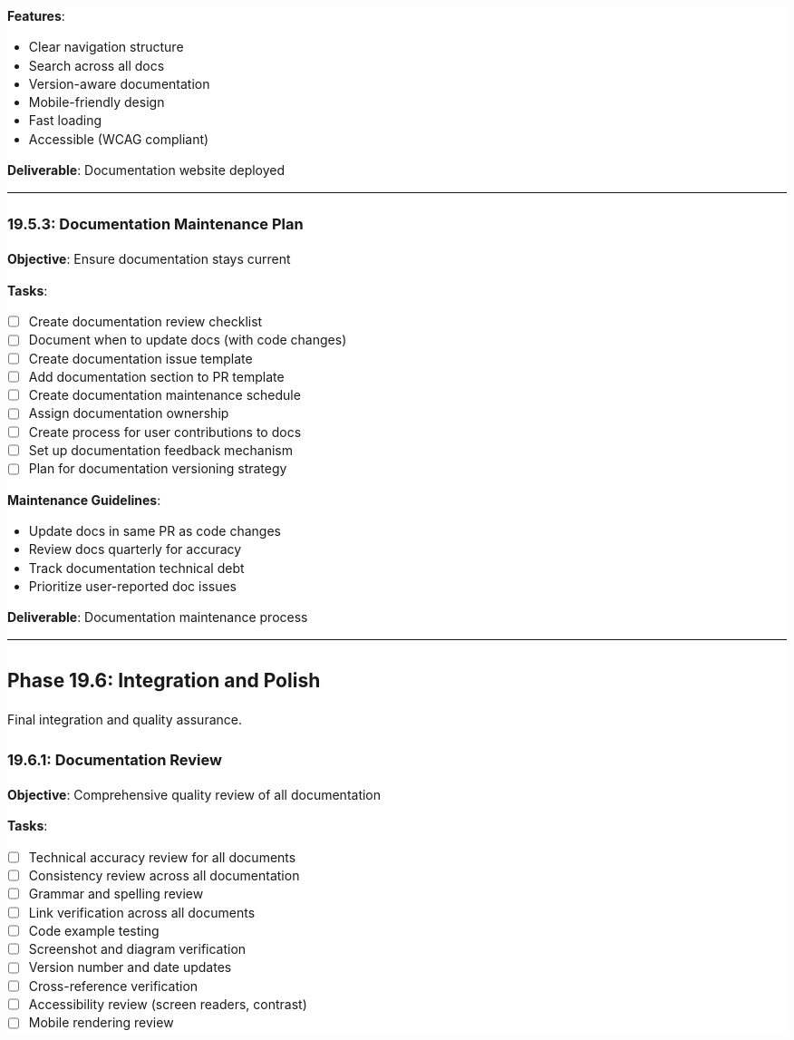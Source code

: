 **Features**:
- Clear navigation structure
- Search across all docs
- Version-aware documentation
- Mobile-friendly design
- Fast loading
- Accessible (WCAG compliant)

**Deliverable**: Documentation website deployed

---

### 19.5.3: Documentation Maintenance Plan

**Objective**: Ensure documentation stays current

**Tasks**:
- [ ] Create documentation review checklist
- [ ] Document when to update docs (with code changes)
- [ ] Create documentation issue template
- [ ] Add documentation section to PR template
- [ ] Create documentation maintenance schedule
- [ ] Assign documentation ownership
- [ ] Create process for user contributions to docs
- [ ] Set up documentation feedback mechanism
- [ ] Plan for documentation versioning strategy

**Maintenance Guidelines**:
- Update docs in same PR as code changes
- Review docs quarterly for accuracy
- Track documentation technical debt
- Prioritize user-reported doc issues

**Deliverable**: Documentation maintenance process

---

## Phase 19.6: Integration and Polish

Final integration and quality assurance.

### 19.6.1: Documentation Review

**Objective**: Comprehensive quality review of all documentation

**Tasks**:
- [ ] Technical accuracy review for all documents
- [ ] Consistency review across all documentation
- [ ] Grammar and spelling review
- [ ] Link verification across all documents
- [ ] Code example testing
- [ ] Screenshot and diagram verification
- [ ] Version number and date updates
- [ ] Cross-reference verification
- [ ] Accessibility review (screen readers, contrast)
- [ ] Mobile rendering review
